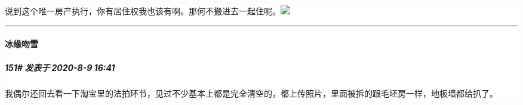 

说到这个唯一房产执行，你有居住权我也该有啊。那何不搬进去一起住呢。<img src="https://static.saraba1st.com/image/smiley/face2017/067.png" referrerpolicy="no-referrer">







-----

####  冰缘吻雪  
##### 151#       发表于 2020-8-9 16:41




我偶尔还回去看一下淘宝里的法拍环节，见过不少基本上都是完全清空的，都上传照片，里面被拆的跟毛坯房一样，地板墙都给扒了。





                                            